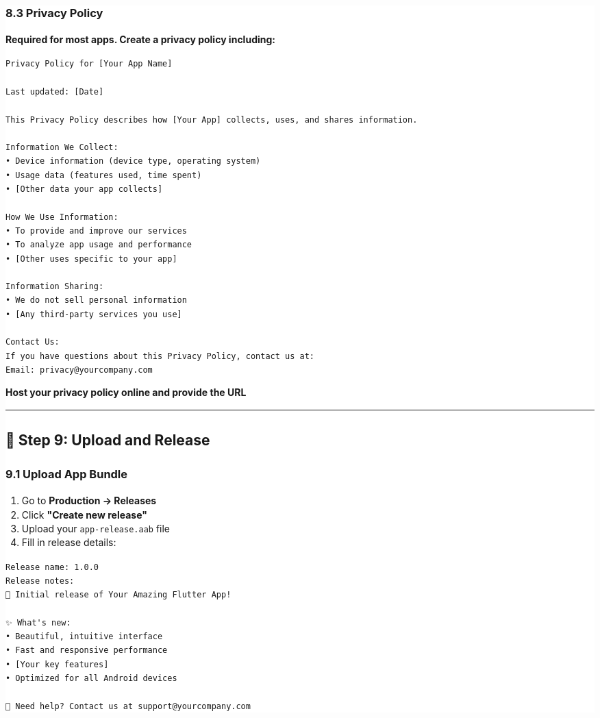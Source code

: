 ### 8.3 Privacy Policy

**Required for most apps. Create a privacy policy including:**

```
Privacy Policy for [Your App Name]

Last updated: [Date]

This Privacy Policy describes how [Your App] collects, uses, and shares information.

Information We Collect:
• Device information (device type, operating system)
• Usage data (features used, time spent)
• [Other data your app collects]

How We Use Information:
• To provide and improve our services
• To analyze app usage and performance
• [Other uses specific to your app]

Information Sharing:
• We do not sell personal information
• [Any third-party services you use]

Contact Us:
If you have questions about this Privacy Policy, contact us at:
Email: privacy@yourcompany.com
```

**Host your privacy policy online and provide the URL**

---

## 🚀 Step 9: Upload and Release

### 9.1 Upload App Bundle

1. Go to **Production → Releases**
2. Click **"Create new release"**
3. Upload your `app-release.aab` file
4. Fill in release details:

```
Release name: 1.0.0
Release notes:
🎉 Initial release of Your Amazing Flutter App!

✨ What's new:
• Beautiful, intuitive interface
• Fast and responsive performance  
• [Your key features]
• Optimized for all Android devices

📧 Need help? Contact us at support@yourcompany.com
```
